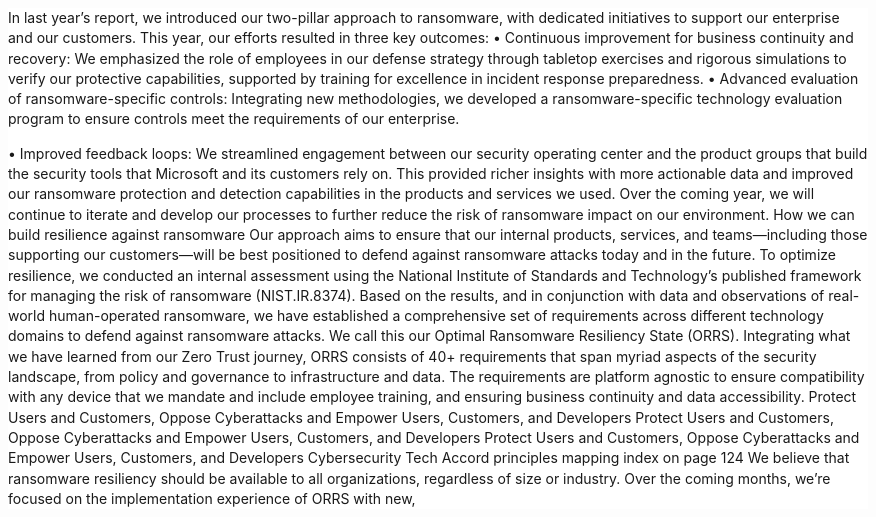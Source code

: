 In last year’s report, we introduced our two\-pillar 
approach to ransomware, with dedicated initiatives 
to support our enterprise and our customers. 
This year, our efforts resulted in three key outcomes: 
• Continuous improvement for business 
continuity and recovery: We emphasized 
the role of employees in our defense strategy 
through tabletop exercises and rigorous 
simulations to verify our protective capabilities, 
supported by training for excellence in incident 
response preparedness. 
• Advanced evaluation of ransomware\-specific 
controls: Integrating new methodologies, we 
developed a ransomware\-specific technology 
evaluation program to ensure controls meet 
the requirements of our enterprise. 
 
 
 
 
• Improved feedback loops: We streamlined 
engagement between our security operating 
center and the product groups that build the 
security tools that Microsoft and its customers 
rely on. This provided richer insights with more 
actionable data and improved our ransomware 
protection and detection capabilities in the 
products and services we used. 
Over the coming year, we will continue to iterate and 
develop our processes to further reduce the risk of 
ransomware impact on our environment. 
How we can build resilience 
against ransomware 
Our approach aims to ensure that our internal 
products, services, and teams—including those 
supporting our customers—will be best positioned 
to defend against ransomware attacks today and in 
the future. 
To optimize resilience, we conducted an internal 
assessment using the National Institute of Standards 
and Technology’s published framework for managing 
the risk of ransomware (NIST.IR.8374\). Based on the 
results, and in conjunction with data and observations 
of real\-world human\-operated ransomware, we have 
established a comprehensive set of requirements 
across different technology domains to defend 
against ransomware attacks. We call this our Optimal 
Ransomware Resiliency State (ORRS). 
Integrating what we have learned from our Zero 
Trust journey, ORRS consists of 40\+ requirements 
that span myriad aspects of the security landscape, 
from policy and governance to infrastructure and 
data. The requirements are platform agnostic 
to ensure compatibility with any device that we 
mandate and include employee training, and 
ensuring business continuity and data accessibility. 
Protect Users and Customers, Oppose Cyberattacks and Empower Users, Customers, and Developers 
Protect Users and Customers, Oppose Cyberattacks and Empower Users, Customers, and Developers 
Protect Users and Customers, Oppose Cyberattacks and Empower Users, Customers, and Developers Cybersecurity Tech Accord principles 
mapping index on page 124 
We believe that ransomware resiliency should be 
available to all organizations, regardless of size or 
industry. Over the coming months, we’re focused on 
the implementation experience of ORRS with new, 